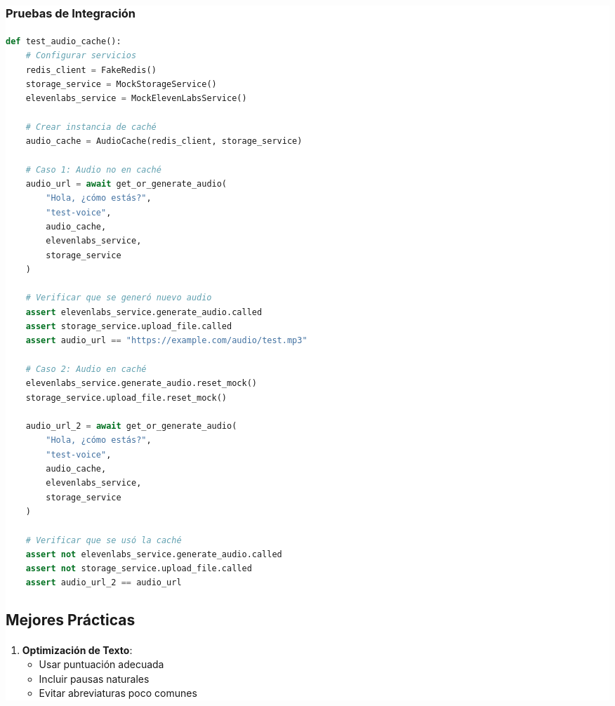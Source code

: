### Pruebas de Integración

```python
def test_audio_cache():
    # Configurar servicios
    redis_client = FakeRedis()
    storage_service = MockStorageService()
    elevenlabs_service = MockElevenLabsService()
    
    # Crear instancia de caché
    audio_cache = AudioCache(redis_client, storage_service)
    
    # Caso 1: Audio no en caché
    audio_url = await get_or_generate_audio(
        "Hola, ¿cómo estás?",
        "test-voice",
        audio_cache,
        elevenlabs_service,
        storage_service
    )
    
    # Verificar que se generó nuevo audio
    assert elevenlabs_service.generate_audio.called
    assert storage_service.upload_file.called
    assert audio_url == "https://example.com/audio/test.mp3"
    
    # Caso 2: Audio en caché
    elevenlabs_service.generate_audio.reset_mock()
    storage_service.upload_file.reset_mock()
    
    audio_url_2 = await get_or_generate_audio(
        "Hola, ¿cómo estás?",
        "test-voice",
        audio_cache,
        elevenlabs_service,
        storage_service
    )
    
    # Verificar que se usó la caché
    assert not elevenlabs_service.generate_audio.called
    assert not storage_service.upload_file.called
    assert audio_url_2 == audio_url
```

## Mejores Prácticas

1. **Optimización de Texto**:
   - Usar puntuación adecuada
   - Incluir pausas naturales
   - Evitar abreviaturas poco comunes
